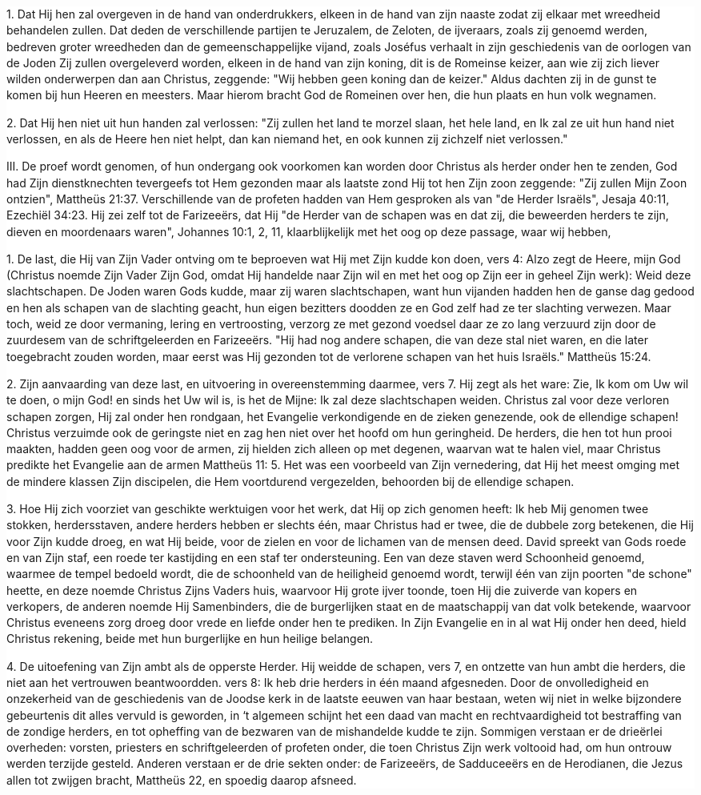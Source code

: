 1\. Dat Hij hen zal overgeven in de hand van onderdrukkers, elkeen in de hand van zijn naaste zodat zij elkaar met wreedheid behandelen zullen. Dat deden de verschillende partijen te Jeruzalem, de Zeloten, de ijveraars, zoals zij genoemd werden, bedreven groter wreedheden dan de gemeenschappelijke vijand, zoals Joséfus verhaalt in zijn geschiedenis van de oorlogen van de Joden Zij zullen overgeleverd worden, elkeen in de hand van zijn koning, dit is de Romeinse keizer, aan wie zij zich liever wilden onderwerpen dan aan Christus, zeggende: "Wij hebben geen koning dan de keizer." Aldus dachten zij in de gunst te komen bij hun Heeren en meesters. Maar hierom bracht God de Romeinen over hen, die hun plaats en hun volk wegnamen.

2\. Dat Hij hen niet uit hun handen zal verlossen: "Zij zullen het land te morzel slaan, het hele land, en Ik zal ze uit hun hand niet verlossen, en als de Heere hen niet helpt, dan kan niemand het, en ook kunnen zij zichzelf niet verlossen." 

III. De proef wordt genomen, of hun ondergang ook voorkomen kan worden door Christus als herder onder hen te zenden, God had Zijn dienstknechten tevergeefs tot Hem gezonden maar als laatste zond Hij tot hen Zijn zoon zeggende: "Zij zullen Mijn Zoon ontzien", Mattheüs 21:37. Verschillende van de profeten hadden van Hem gesproken als van "de Herder Israëls", Jesaja 40:11, Ezechiël 34:23. Hij zei zelf tot de Farizeeërs, dat Hij "de Herder van de schapen was en dat zij, die beweerden herders te zijn, dieven en moordenaars waren", Johannes 10:1, 2, 11, klaarblijkelijk met het oog op deze passage, waar wij hebben, 

1\. De last, die Hij van Zijn Vader ontving om te beproeven wat Hij met Zijn kudde kon doen, vers 4: Alzo zegt de Heere, mijn God (Christus noemde Zijn Vader Zijn God, omdat Hij handelde naar Zijn wil en met het oog op Zijn eer in geheel Zijn werk): Weid deze slachtschapen. De Joden waren Gods kudde, maar zij waren slachtschapen, want hun vijanden hadden hen de ganse dag gedood en hen als schapen van de slachting geacht, hun eigen bezitters doodden ze en God zelf had ze ter slachting verwezen. Maar toch, weid ze door vermaning, lering en vertroosting, verzorg ze met gezond voedsel daar ze zo lang verzuurd zijn door de zuurdesem van de schriftgeleerden en Farizeeërs. "Hij had nog andere schapen, die van deze stal niet waren, en die later toegebracht zouden worden, maar eerst was Hij gezonden tot de verlorene schapen van het huis Israëls." Mattheüs 15:24.

2\. Zijn aanvaarding van deze last, en uitvoering in overeenstemming daarmee, vers 7. Hij zegt als het ware: Zie, Ik kom om Uw wil te doen, o mijn God! en sinds het Uw wil is, is het de Mijne: Ik zal deze slachtschapen weiden. Christus zal voor deze verloren schapen zorgen, Hij zal onder hen rondgaan, het Evangelie verkondigende en de zieken genezende, ook de ellendige schapen! Christus verzuimde ook de geringste niet en zag hen niet over het hoofd om hun geringheid. De herders, die hen tot hun prooi maakten, hadden geen oog voor de armen, zij hielden zich alleen op met degenen, waarvan wat te halen viel, maar Christus predikte het Evangelie aan de armen Mattheüs 11: 5. Het was een voorbeeld van Zijn vernedering, dat Hij het meest omging met de mindere klassen Zijn discipelen, die Hem voortdurend vergezelden, behoorden bij de ellendige schapen.

3\. Hoe Hij zich voorziet van geschikte werktuigen voor het werk, dat Hij op zich genomen heeft: Ik heb Mij genomen twee stokken, herdersstaven, andere herders hebben er slechts één, maar Christus had er twee, die de dubbele zorg betekenen, die Hij voor Zijn kudde droeg, en wat Hij beide, voor de zielen en voor de lichamen van de mensen deed. David spreekt van Gods roede en van Zijn staf, een roede ter kastijding en een staf ter ondersteuning. Een van deze staven werd Schoonheid genoemd, waarmee de tempel bedoeld wordt, die de schoonheld van de heiligheid genoemd wordt, terwijl één van zijn poorten "de schone" heette, en deze noemde Christus Zijns Vaders huis, waarvoor Hij grote ijver toonde, toen Hij die zuiverde van kopers en verkopers, de anderen noemde Hij Samenbinders, die de burgerlijken staat en de maatschappij van dat volk betekende, waarvoor Christus eveneens zorg droeg door vrede en liefde onder hen te prediken. In Zijn Evangelie en in al wat Hij onder hen deed, hield Christus rekening, beide met hun burgerlijke en hun heilige belangen.

4\. De uitoefening van Zijn ambt als de opperste Herder. Hij weidde de schapen, vers 7, en ontzette van hun ambt die herders, die niet aan het vertrouwen beantwoordden. vers 8: Ik heb drie herders in één maand afgesneden. Door de onvolledigheid en onzekerheid van de geschiedenis van de Joodse kerk in de laatste eeuwen van haar bestaan, weten wij niet in welke bijzondere gebeurtenis dit alles vervuld is geworden, in ‘t algemeen schijnt het een daad van macht en rechtvaardigheid tot bestraffing van de zondige herders, en tot opheffing van de bezwaren van de mishandelde kudde te zijn. Sommigen verstaan er de drieërlei overheden: vorsten, priesters en schriftgeleerden of profeten onder, die toen Christus Zijn werk voltooid had, om hun ontrouw werden terzijde gesteld. Anderen verstaan er de drie sekten onder: de Farizeeërs, de Sadduceeërs en de Herodianen, die Jezus allen tot zwijgen bracht, Mattheüs 22, en spoedig daarop afsneed.
